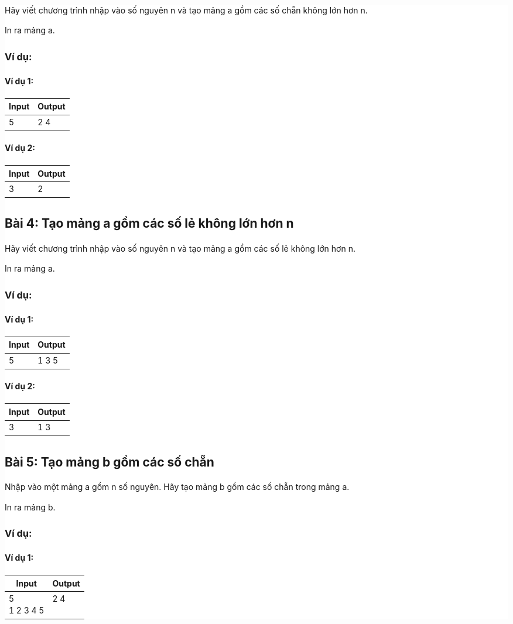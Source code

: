 Hãy viết chương trình nhập vào số nguyên n và tạo mảng a gồm các số chẵn không lớn hơn n.

In ra mảng a.

### Ví dụ:

#### Ví dụ 1:

| Input | Output |
|-------|--------|
| 5     | 2 4 |

#### Ví dụ 2:

| Input | Output |
|-------|--------|
| 3     | 2 |

## Bài 4: Tạo mảng a gồm các số lẻ không lớn hơn n

Hãy viết chương trình nhập vào số nguyên n và tạo mảng a gồm các số lẻ không lớn hơn n.

In ra mảng a.

### Ví dụ:

#### Ví dụ 1:

| Input | Output |
|-------|--------|
| 5     | 1 3 5 |

#### Ví dụ 2:

| Input | Output |
|-------|--------|
| 3     | 1 3 |

## Bài 5: Tạo mảng b gồm các số chẵn

Nhập vào một mảng a gồm n số nguyên. Hãy tạo mảng b gồm các số chẵn trong mảng a.

In ra mảng b.

### Ví dụ:

#### Ví dụ 1:

| Input | Output |
|-------|--------|
| 5<br>1 2 3 4 5 | 2 4 |
